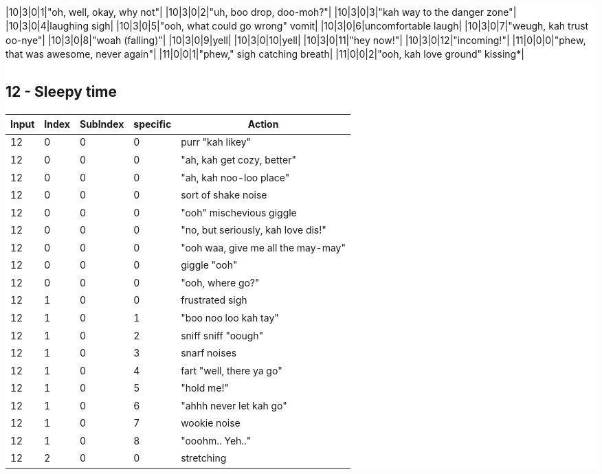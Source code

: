 |10|3|0|1|"oh, well, okay, why not"|
|10|3|0|2|"uh, boo drop, doo-moh?"|
|10|3|0|3|"kah way to the danger zone"|
|10|3|0|4|laughing sigh|
|10|3|0|5|"ooh, what could go wrong" vomit|
|10|3|0|6|uncomfortable laugh|
|10|3|0|7|"weugh, kah trust oo-nye"|
|10|3|0|8|"woah (falling)"|
|10|3|0|9|yell|
|10|3|0|10|yell|
|10|3|0|11|"hey now!"|
|10|3|0|12|"incoming!"|
|11|0|0|0|"phew, that was awesome, never again"|
|11|0|0|1|"phew," sigh catching breath|
|11|0|0|2|"ooh, kah love ground" kissing*|

## 12 - Sleepy time
| Input | Index | SubIndex | specific | Action | 
|-------|-------|----------|----------|--------|
|12|0|0|0|purr "kah likey"|
|12|0|0|0|"ah, kah get cozy, better"|
|12|0|0|0|"ah, kah noo-loo place"|
|12|0|0|0|sort of shake noise|
|12|0|0|0|"ooh" mischevious giggle|
|12|0|0|0|"no, but seriously, kah love dis!"|
|12|0|0|0|"ooh waa, give me all the may-may"|
|12|0|0|0|giggle "ooh"|
|12|0|0|0|"ooh, where go?"|
|12|1|0|0|frustrated sigh|
|12|1|0|1|"boo noo loo kah tay"|
|12|1|0|2|sniff sniff "oough"|
|12|1|0|3|snarf noises|
|12|1|0|4|fart "well, there ya go"|
|12|1|0|5|"hold me!"|
|12|1|0|6|"ahhh never let kah go"|
|12|1|0|7|wookie noise|
|12|1|0|8|"ooohm.. Yeh.."|
|12|2|0|0|stretching|